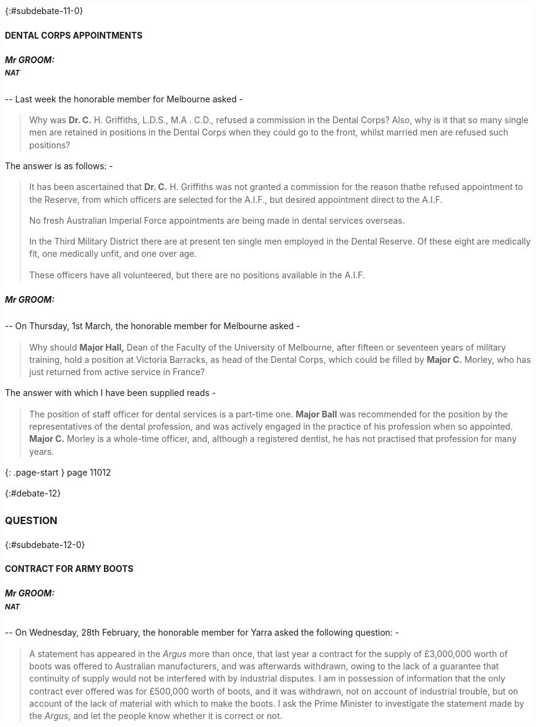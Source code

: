 {:#subdebate-11-0}
#### DENTAL CORPS APPOINTMENTS

##### Mr GROOM:<br><small class="text-muted">NAT</small>

-- Last week the honorable member for Melbourne asked - 

  >Why was  **Dr. C.**  H. Griffiths, L.D.S., M.A . C.D., refused a commission in the Dental Corps? Also, why is it that so many single men are retained in positions in the Dental Corps when they could go to the front, whilst married men are refused such positions? 

The answer is as follows: - 

  >It has been ascertained that  **Dr. C.**  H. Griffiths was not granted a commission for the reason thathe refused appointment to the Reserve, from which officers are selected for the A.I.F., but desired appointment direct to the A.I.F. 
  >
  >No fresh Australian Imperial Force appointments are being made in dental services overseas. 
  >
  >In the Third Military District there are at present ten single men employed in the Dental Reserve. Of these eight are medically fit, one medically unfit, and one over age. 
  >
  >These officers have all volunteered, but there are no positions available in the A.I.F. 

##### Mr GROOM:

-- On Thursday, 1st March, the honorable member for Melbourne asked - 

  >Why should  **Major Hall,**  Dean of the Faculty of the University of Melbourne, after fifteen or seventeen years of military training, hold a position at Victoria Barracks, as head of the Dental Corps, which could be filled by  **Major C.**  Morley, who has just returned from active service in France? 

The answer with which I have been supplied reads - 

  >The position of staff officer for dental services is a part-time one.  **Major Ball**  was recommended for the position by the representatives of the dental profession, and was actively engaged in the practice of his profession when so appointed.  **Major C.**  Morley is a whole-time officer, and, although a registered dentist, he has not practised that profession for many years. 

{: .page-start }
page 11012

{:#debate-12}
### QUESTION

{:#subdebate-12-0}
#### CONTRACT FOR ARMY BOOTS

##### Mr GROOM:<br><small class="text-muted">NAT</small>

-- On Wednesday, 28th February, the honorable member for Yarra asked the following question: - 

  >A statement has appeared in the  *Argus*  more than once, that last year a contract for the supply of £3,000,000 worth of boots was offered to Australian manufacturers, and was afterwards withdrawn, owing to the lack of a guarantee that continuity of supply would not be interfered with by industrial disputes. I am in possession of information that the only contract ever offered was for £500,000 worth of boots, and it was withdrawn, not on account of industrial trouble, but on account of the lack of material with which to make the boots. I ask the Prime Minister to investigate the statement made by the  *Argus,*  and let the people know whether it is correct or not. 
